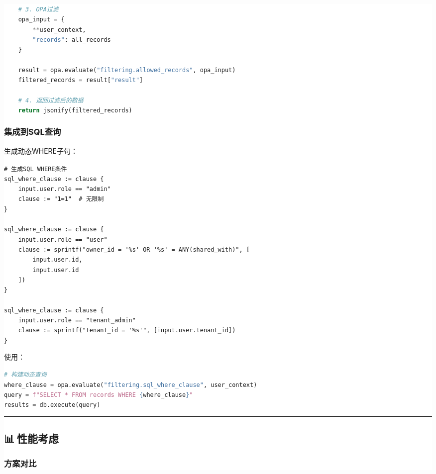 ```python
    # 3. OPA过滤
    opa_input = {
        **user_context,
        "records": all_records
    }
    
    result = opa.evaluate("filtering.allowed_records", opa_input)
    filtered_records = result["result"]
    
    # 4. 返回过滤后的数据
    return jsonify(filtered_records)
```

### 集成到SQL查询

生成动态WHERE子句：

```rego
# 生成SQL WHERE条件
sql_where_clause := clause {
    input.user.role == "admin"
    clause := "1=1"  # 无限制
}

sql_where_clause := clause {
    input.user.role == "user"
    clause := sprintf("owner_id = '%s' OR '%s' = ANY(shared_with)", [
        input.user.id,
        input.user.id
    ])
}

sql_where_clause := clause {
    input.user.role == "tenant_admin"
    clause := sprintf("tenant_id = '%s'", [input.user.tenant_id])
}
```

使用：

```python
# 构建动态查询
where_clause = opa.evaluate("filtering.sql_where_clause", user_context)
query = f"SELECT * FROM records WHERE {where_clause}"
results = db.execute(query)
```

---

## 📊 性能考虑

### 方案对比

